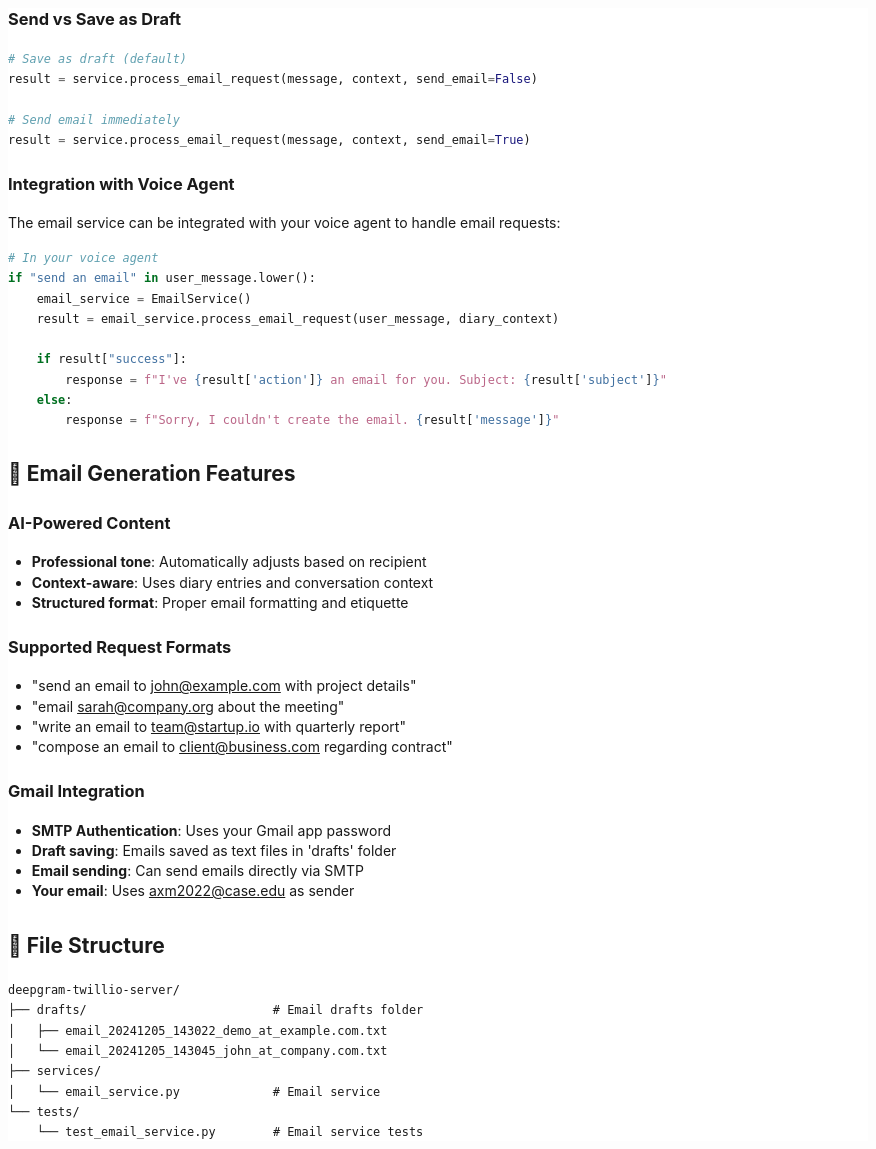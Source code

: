 ### Send vs Save as Draft

```python
# Save as draft (default)
result = service.process_email_request(message, context, send_email=False)

# Send email immediately
result = service.process_email_request(message, context, send_email=True)
```

### Integration with Voice Agent

The email service can be integrated with your voice agent to handle email requests:

```python
# In your voice agent
if "send an email" in user_message.lower():
    email_service = EmailService()
    result = email_service.process_email_request(user_message, diary_context)
    
    if result["success"]:
        response = f"I've {result['action']} an email for you. Subject: {result['subject']}"
    else:
        response = f"Sorry, I couldn't create the email. {result['message']}"
```

## 📧 Email Generation Features

### AI-Powered Content
- **Professional tone**: Automatically adjusts based on recipient
- **Context-aware**: Uses diary entries and conversation context
- **Structured format**: Proper email formatting and etiquette

### Supported Request Formats
- "send an email to john@example.com with project details"
- "email sarah@company.org about the meeting"
- "write an email to team@startup.io with quarterly report"
- "compose an email to client@business.com regarding contract"

### Gmail Integration
- **SMTP Authentication**: Uses your Gmail app password
- **Draft saving**: Emails saved as text files in 'drafts' folder
- **Email sending**: Can send emails directly via SMTP
- **Your email**: Uses axm2022@case.edu as sender

## 📁 File Structure

```
deepgram-twillio-server/
├── drafts/                          # Email drafts folder
│   ├── email_20241205_143022_demo_at_example.com.txt
│   └── email_20241205_143045_john_at_company.com.txt
├── services/
│   └── email_service.py             # Email service
└── tests/
    └── test_email_service.py        # Email service tests
```
